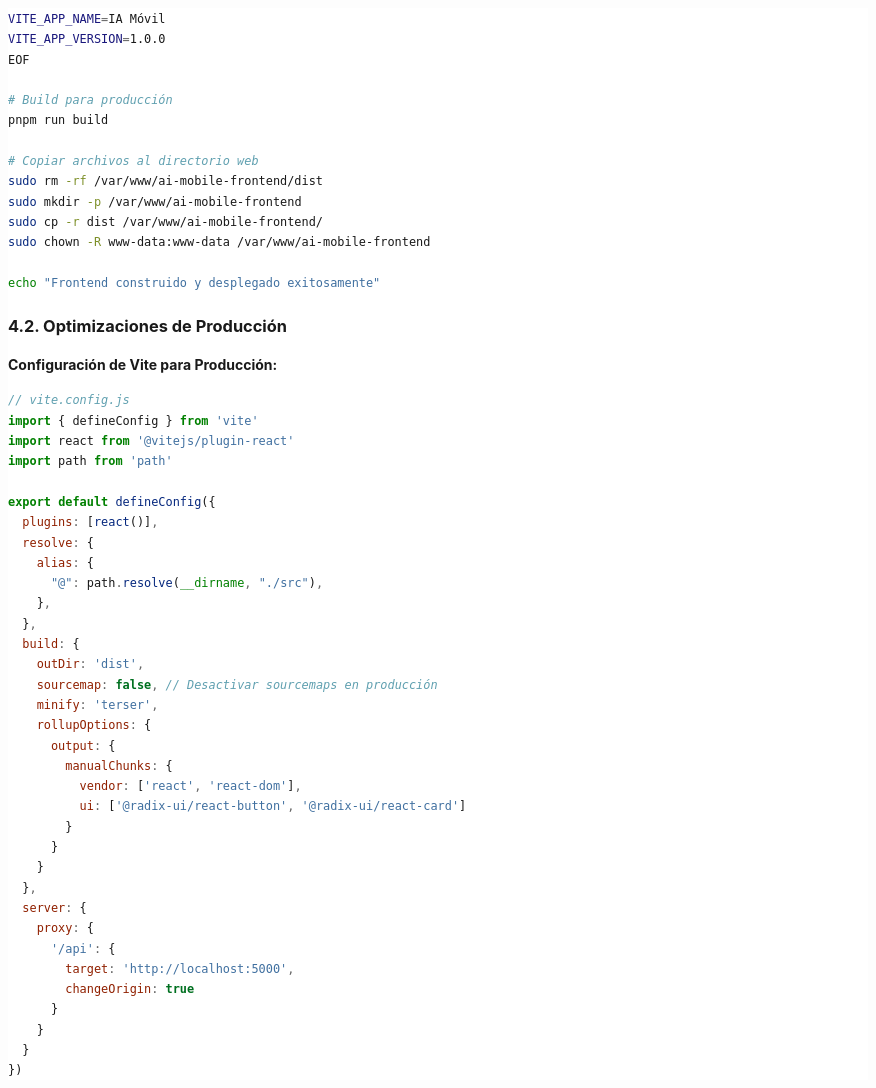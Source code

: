 ```bash
VITE_APP_NAME=IA Móvil
VITE_APP_VERSION=1.0.0
EOF

# Build para producción
pnpm run build

# Copiar archivos al directorio web
sudo rm -rf /var/www/ai-mobile-frontend/dist
sudo mkdir -p /var/www/ai-mobile-frontend
sudo cp -r dist /var/www/ai-mobile-frontend/
sudo chown -R www-data:www-data /var/www/ai-mobile-frontend

echo "Frontend construido y desplegado exitosamente"
```

### 4.2. Optimizaciones de Producción

**Configuración de Vite para Producción:**
```javascript
// vite.config.js
import { defineConfig } from 'vite'
import react from '@vitejs/plugin-react'
import path from 'path'

export default defineConfig({
  plugins: [react()],
  resolve: {
    alias: {
      "@": path.resolve(__dirname, "./src"),
    },
  },
  build: {
    outDir: 'dist',
    sourcemap: false, // Desactivar sourcemaps en producción
    minify: 'terser',
    rollupOptions: {
      output: {
        manualChunks: {
          vendor: ['react', 'react-dom'],
          ui: ['@radix-ui/react-button', '@radix-ui/react-card']
        }
      }
    }
  },
  server: {
    proxy: {
      '/api': {
        target: 'http://localhost:5000',
        changeOrigin: true
      }
    }
  }
})
```
